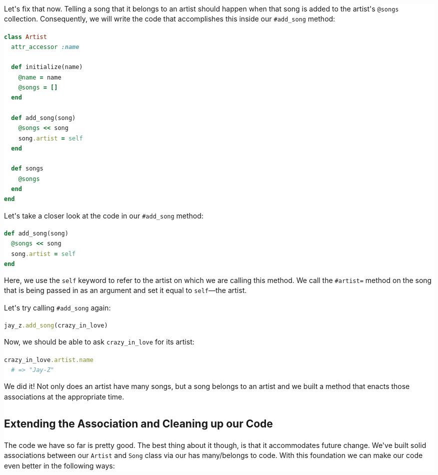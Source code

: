 Let's fix that now. Telling a song that it belongs to an artist should happen when that song is added to the artist's `@songs` collection. Consequently, we will write the code that accomplishes this inside our `#add_song` method:

```ruby
class Artist
  attr_accessor :name

  def initialize(name)
    @name = name
    @songs = []
  end

  def add_song(song)
    @songs << song
    song.artist = self
  end

  def songs
    @songs
  end
end
```

Let's take a closer look at the code in our `#add_song` method:

```ruby
def add_song(song)
  @songs << song
  song.artist = self
end
```

Here, we use the `self` keyword to refer to the artist on which we are calling this method. We call the `#artist=` method on the song that is being passed in as an argument and set it equal to `self`––the artist.

Let's try calling `#add_song` again:

```ruby
jay_z.add_song(crazy_in_love)
```

Now, we should be able to ask `crazy_in_love` for its artist:

```ruby
crazy_in_love.artist.name
  # => "Jay-Z"
```

We did it! Not only does an artist have many songs, but a song belongs to an artist and we built a method that enacts those associations at the appropriate time.

## Extending the Association and Cleaning up our Code

The code we have so far is pretty good. The best thing about it though, is that it accommodates future change. We've built solid associations between our `Artist` and `Song` class via our has many/belongs to code. With this foundation we can make our code even better in the following ways:
